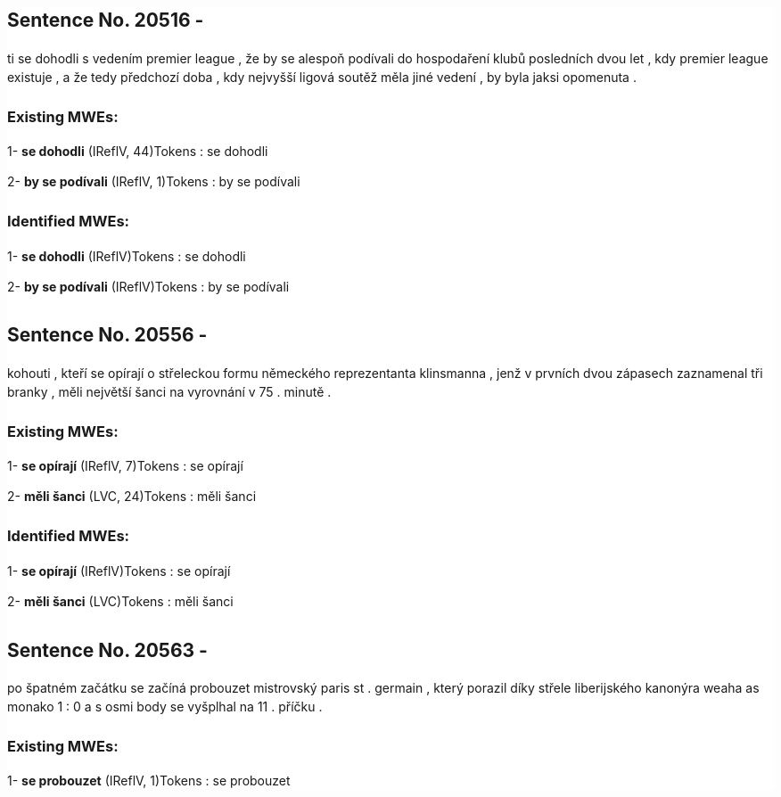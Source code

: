 ## Sentence No. 20516 - 
ti se dohodli s vedením premier league , že by se alespoň podívali do hospodaření klubů posledních dvou let , kdy premier league existuje , a že tedy předchozí doba , kdy nejvyšší ligová soutěž měla jiné vedení , by byla jaksi opomenuta . 
### Existing MWEs: 
1- **se dohodli** (IReflV, 44)Tokens : 
se
dohodli

2- **by se podívali** (IReflV, 1)Tokens : 
by
se
podívali

### Identified MWEs: 
1- **se dohodli** (IReflV)Tokens : 
se
dohodli

2- **by se podívali** (IReflV)Tokens : 
by
se
podívali

## Sentence No. 20556 - 
kohouti , kteří se opírají o střeleckou formu německého reprezentanta klinsmanna , jenž v prvních dvou zápasech zaznamenal tři branky , měli největší šanci na vyrovnání v 75 . minutě . 
### Existing MWEs: 
1- **se opírají** (IReflV, 7)Tokens : 
se
opírají

2- **měli šanci** (LVC, 24)Tokens : 
měli
šanci

### Identified MWEs: 
1- **se opírají** (IReflV)Tokens : 
se
opírají

2- **měli šanci** (LVC)Tokens : 
měli
šanci

## Sentence No. 20563 - 
po špatném začátku se začíná probouzet mistrovský paris st . germain , který porazil díky střele liberijského kanonýra weaha as monako 1 : 0 a s osmi body se vyšplhal na 11 . příčku . 
### Existing MWEs: 
1- **se probouzet** (IReflV, 1)Tokens : 
se
probouzet
